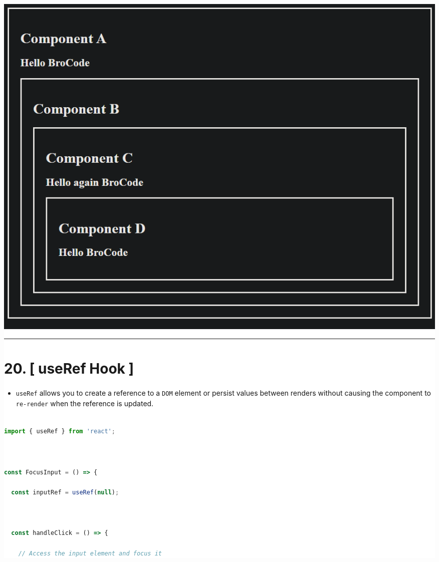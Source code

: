 ```jsx


```

![Alt text](Preview13.png)

---



# 20. [ useRef Hook ]

* `useRef` allows you to create a reference to a `DOM` element or persist values between renders without causing the component to `re-render` when the reference is updated.



```jsx

import { useRef } from 'react';



const FocusInput = () => {

  const inputRef = useRef(null);



  const handleClick = () => {

    // Access the input element and focus it

```